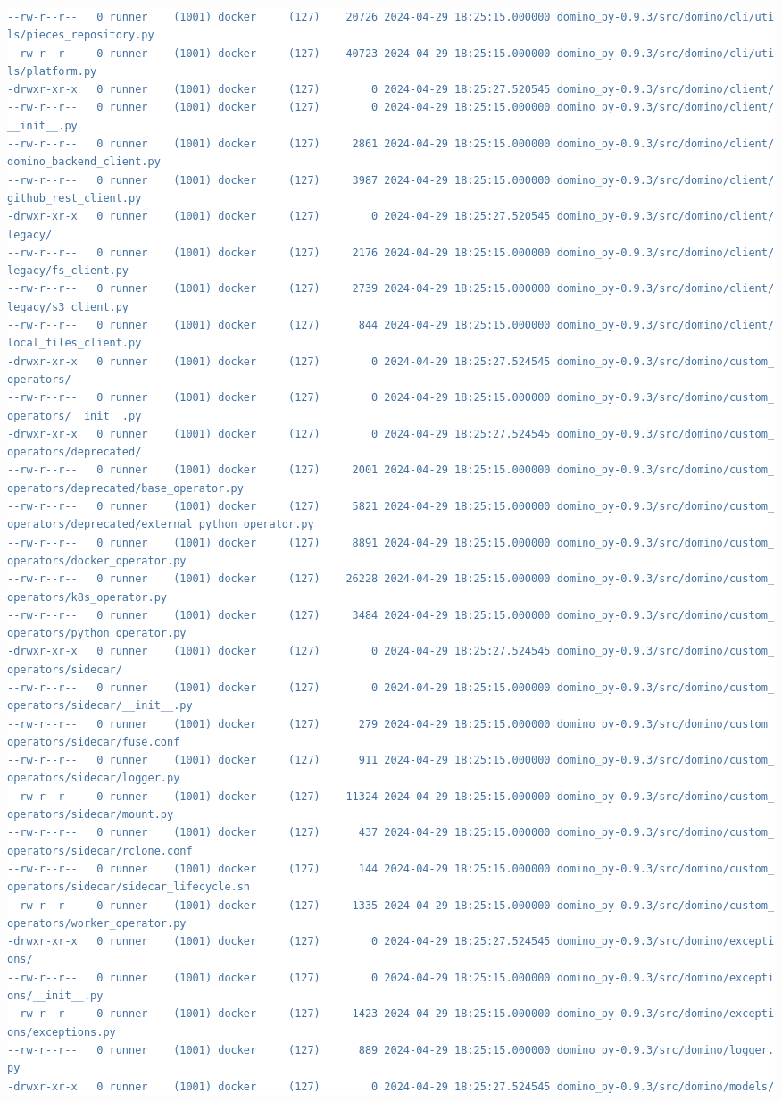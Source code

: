 ```diff
--rw-r--r--   0 runner    (1001) docker     (127)    20726 2024-04-29 18:25:15.000000 domino_py-0.9.3/src/domino/cli/utils/pieces_repository.py
--rw-r--r--   0 runner    (1001) docker     (127)    40723 2024-04-29 18:25:15.000000 domino_py-0.9.3/src/domino/cli/utils/platform.py
-drwxr-xr-x   0 runner    (1001) docker     (127)        0 2024-04-29 18:25:27.520545 domino_py-0.9.3/src/domino/client/
--rw-r--r--   0 runner    (1001) docker     (127)        0 2024-04-29 18:25:15.000000 domino_py-0.9.3/src/domino/client/__init__.py
--rw-r--r--   0 runner    (1001) docker     (127)     2861 2024-04-29 18:25:15.000000 domino_py-0.9.3/src/domino/client/domino_backend_client.py
--rw-r--r--   0 runner    (1001) docker     (127)     3987 2024-04-29 18:25:15.000000 domino_py-0.9.3/src/domino/client/github_rest_client.py
-drwxr-xr-x   0 runner    (1001) docker     (127)        0 2024-04-29 18:25:27.520545 domino_py-0.9.3/src/domino/client/legacy/
--rw-r--r--   0 runner    (1001) docker     (127)     2176 2024-04-29 18:25:15.000000 domino_py-0.9.3/src/domino/client/legacy/fs_client.py
--rw-r--r--   0 runner    (1001) docker     (127)     2739 2024-04-29 18:25:15.000000 domino_py-0.9.3/src/domino/client/legacy/s3_client.py
--rw-r--r--   0 runner    (1001) docker     (127)      844 2024-04-29 18:25:15.000000 domino_py-0.9.3/src/domino/client/local_files_client.py
-drwxr-xr-x   0 runner    (1001) docker     (127)        0 2024-04-29 18:25:27.524545 domino_py-0.9.3/src/domino/custom_operators/
--rw-r--r--   0 runner    (1001) docker     (127)        0 2024-04-29 18:25:15.000000 domino_py-0.9.3/src/domino/custom_operators/__init__.py
-drwxr-xr-x   0 runner    (1001) docker     (127)        0 2024-04-29 18:25:27.524545 domino_py-0.9.3/src/domino/custom_operators/deprecated/
--rw-r--r--   0 runner    (1001) docker     (127)     2001 2024-04-29 18:25:15.000000 domino_py-0.9.3/src/domino/custom_operators/deprecated/base_operator.py
--rw-r--r--   0 runner    (1001) docker     (127)     5821 2024-04-29 18:25:15.000000 domino_py-0.9.3/src/domino/custom_operators/deprecated/external_python_operator.py
--rw-r--r--   0 runner    (1001) docker     (127)     8891 2024-04-29 18:25:15.000000 domino_py-0.9.3/src/domino/custom_operators/docker_operator.py
--rw-r--r--   0 runner    (1001) docker     (127)    26228 2024-04-29 18:25:15.000000 domino_py-0.9.3/src/domino/custom_operators/k8s_operator.py
--rw-r--r--   0 runner    (1001) docker     (127)     3484 2024-04-29 18:25:15.000000 domino_py-0.9.3/src/domino/custom_operators/python_operator.py
-drwxr-xr-x   0 runner    (1001) docker     (127)        0 2024-04-29 18:25:27.524545 domino_py-0.9.3/src/domino/custom_operators/sidecar/
--rw-r--r--   0 runner    (1001) docker     (127)        0 2024-04-29 18:25:15.000000 domino_py-0.9.3/src/domino/custom_operators/sidecar/__init__.py
--rw-r--r--   0 runner    (1001) docker     (127)      279 2024-04-29 18:25:15.000000 domino_py-0.9.3/src/domino/custom_operators/sidecar/fuse.conf
--rw-r--r--   0 runner    (1001) docker     (127)      911 2024-04-29 18:25:15.000000 domino_py-0.9.3/src/domino/custom_operators/sidecar/logger.py
--rw-r--r--   0 runner    (1001) docker     (127)    11324 2024-04-29 18:25:15.000000 domino_py-0.9.3/src/domino/custom_operators/sidecar/mount.py
--rw-r--r--   0 runner    (1001) docker     (127)      437 2024-04-29 18:25:15.000000 domino_py-0.9.3/src/domino/custom_operators/sidecar/rclone.conf
--rw-r--r--   0 runner    (1001) docker     (127)      144 2024-04-29 18:25:15.000000 domino_py-0.9.3/src/domino/custom_operators/sidecar/sidecar_lifecycle.sh
--rw-r--r--   0 runner    (1001) docker     (127)     1335 2024-04-29 18:25:15.000000 domino_py-0.9.3/src/domino/custom_operators/worker_operator.py
-drwxr-xr-x   0 runner    (1001) docker     (127)        0 2024-04-29 18:25:27.524545 domino_py-0.9.3/src/domino/exceptions/
--rw-r--r--   0 runner    (1001) docker     (127)        0 2024-04-29 18:25:15.000000 domino_py-0.9.3/src/domino/exceptions/__init__.py
--rw-r--r--   0 runner    (1001) docker     (127)     1423 2024-04-29 18:25:15.000000 domino_py-0.9.3/src/domino/exceptions/exceptions.py
--rw-r--r--   0 runner    (1001) docker     (127)      889 2024-04-29 18:25:15.000000 domino_py-0.9.3/src/domino/logger.py
-drwxr-xr-x   0 runner    (1001) docker     (127)        0 2024-04-29 18:25:27.524545 domino_py-0.9.3/src/domino/models/
```
